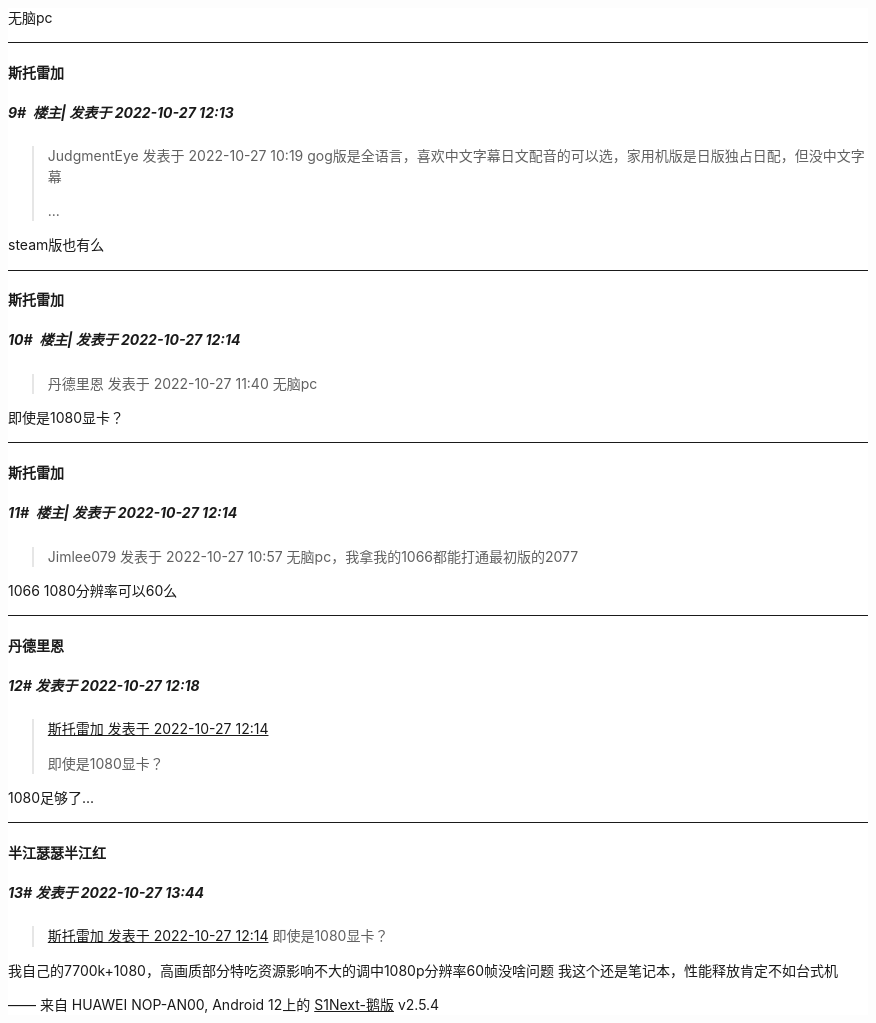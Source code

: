 无脑pc

*****

####  斯托雷加  
##### 9#         楼主| 发表于 2022-10-27 12:13

<blockquote>JudgmentEye 发表于 2022-10-27 10:19
gog版是全语言，喜欢中文字幕日文配音的可以选，家用机版是日版独占日配，但没中文字幕

 ...</blockquote>
steam版也有么

*****

####  斯托雷加  
##### 10#         楼主| 发表于 2022-10-27 12:14

<blockquote>丹德里恩 发表于 2022-10-27 11:40
无脑pc</blockquote>
即使是1080显卡？

*****

####  斯托雷加  
##### 11#         楼主| 发表于 2022-10-27 12:14

<blockquote>Jimlee079 发表于 2022-10-27 10:57
无脑pc，我拿我的1066都能打通最初版的2077</blockquote>
1066 1080分辨率可以60么

*****

####  丹德里恩  
##### 12#       发表于 2022-10-27 12:18

<blockquote><a href="httphttps://bbs.saraba1st.com/2b/forum.php?mod=redirect&amp;goto=findpost&amp;pid=58125753&amp;ptid=2101713" target="_blank">斯托雷加 发表于 2022-10-27 12:14</a>

即使是1080显卡？</blockquote>
1080足够了...

*****

####  半江瑟瑟半江红  
##### 13#       发表于 2022-10-27 13:44

<blockquote><a href="httphttps://bbs.saraba1st.com/2b/forum.php?mod=redirect&amp;goto=findpost&amp;pid=58125753&amp;ptid=2101713" target="_blank">斯托雷加 发表于 2022-10-27 12:14</a>
即使是1080显卡？</blockquote>
我自己的7700k+1080，高画质部分特吃资源影响不大的调中1080p分辨率60帧没啥问题
我这个还是笔记本，性能释放肯定不如台式机

—— 来自 HUAWEI NOP-AN00, Android 12上的 [S1Next-鹅版](https://github.com/ykrank/S1-Next/releases) v2.5.4
